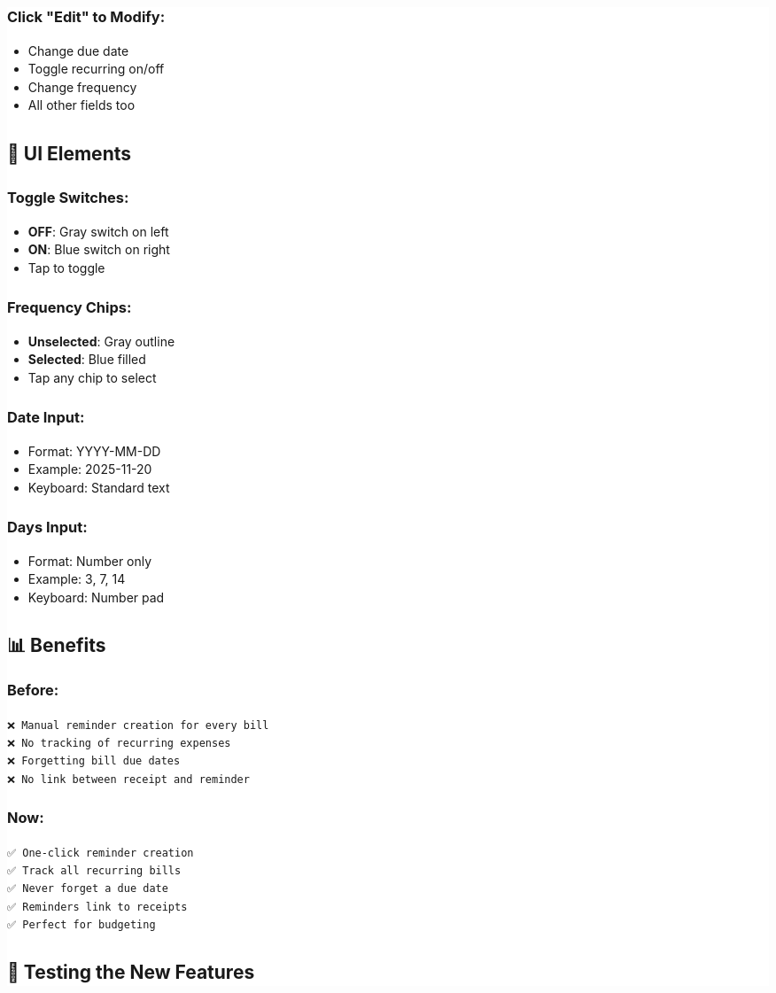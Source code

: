 ### Click "Edit" to Modify:
- Change due date
- Toggle recurring on/off
- Change frequency
- All other fields too

## 🎨 UI Elements

### Toggle Switches:
- **OFF**: Gray switch on left
- **ON**: Blue switch on right
- Tap to toggle

### Frequency Chips:
- **Unselected**: Gray outline
- **Selected**: Blue filled
- Tap any chip to select

### Date Input:
- Format: YYYY-MM-DD
- Example: 2025-11-20
- Keyboard: Standard text

### Days Input:
- Format: Number only
- Example: 3, 7, 14
- Keyboard: Number pad

## 📊 Benefits

### Before:
```
❌ Manual reminder creation for every bill
❌ No tracking of recurring expenses
❌ Forgetting bill due dates
❌ No link between receipt and reminder
```

### Now:
```
✅ One-click reminder creation
✅ Track all recurring bills
✅ Never forget a due date
✅ Reminders link to receipts
✅ Perfect for budgeting
```

## 🧪 Testing the New Features
